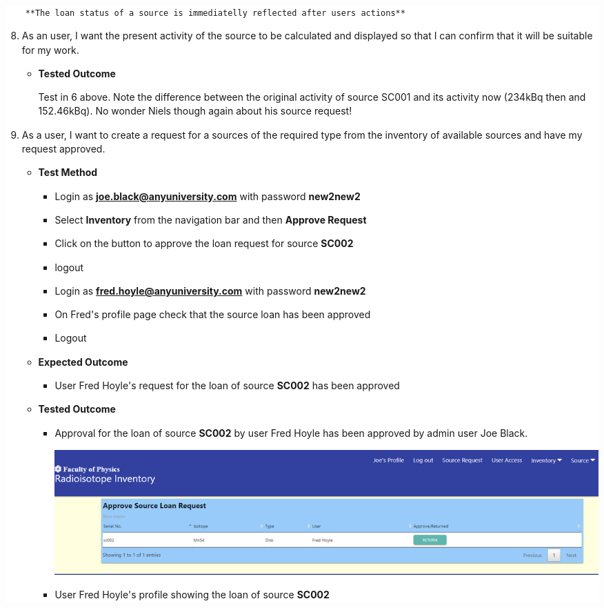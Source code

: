         **The loan status of a source is immediatelly reflected after users actions** 

8. As an user, I want the present activity of the source to be calculated and displayed so that I can confirm that it will be suitable for my work.

    - **Tested Outcome**

        Test in 6 above. Note the difference between the original activity of source SC001 and its activity now (234kBq then and 152.46kBq). No wonder Niels though again about his source request!

9. As a user, I want to create a request for a sources of the required type from the inventory of available sources and have my request approved.

    - **Test Method**

        - Login as **joe.black@anyuniversity.com** with password **new2new2**

        - Select **Inventory** from the navigation bar and then **Approve Request**

        - Click on the button to approve the loan request for source **SC002**

        - logout

        - Login as **fred.hoyle@anyuniversity.com** with password **new2new2**

        - On Fred's profile page check that the source loan has been approved

        - Logout

    - **Expected Outcome**

        - User Fred Hoyle's request for the loan of source **SC002** has been approved 

    - **Tested Outcome**

        -  Approval for the loan of source **SC002** by user Fred Hoyle has been approved by admin user Joe Black.

            ![Source Approval](testimg/approveRequest.png)

        - User Fred Hoyle's profile showing the loan of source **SC002**

